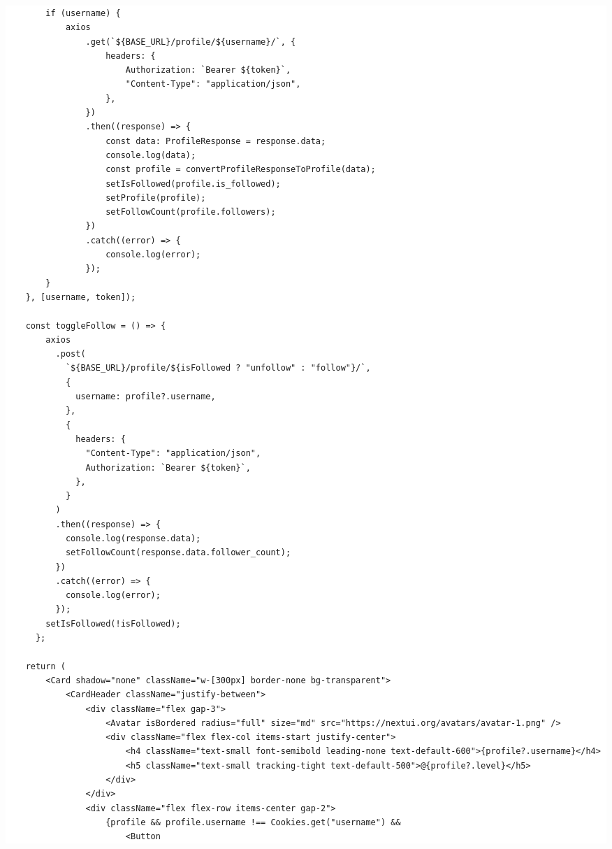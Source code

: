 ```
        if (username) {
            axios
                .get(`${BASE_URL}/profile/${username}/`, {
                    headers: {
                        Authorization: `Bearer ${token}`,
                        "Content-Type": "application/json",
                    },
                })
                .then((response) => {
                    const data: ProfileResponse = response.data;
                    console.log(data);
                    const profile = convertProfileResponseToProfile(data);
                    setIsFollowed(profile.is_followed);
                    setProfile(profile);
                    setFollowCount(profile.followers);
                })
                .catch((error) => {
                    console.log(error);
                });
        }
    }, [username, token]);

    const toggleFollow = () => {
        axios
          .post(
            `${BASE_URL}/profile/${isFollowed ? "unfollow" : "follow"}/`,
            {
              username: profile?.username,
            },
            {
              headers: {
                "Content-Type": "application/json",
                Authorization: `Bearer ${token}`,
              },
            }
          )
          .then((response) => {
            console.log(response.data);
            setFollowCount(response.data.follower_count);
          })
          .catch((error) => {
            console.log(error);
          });
        setIsFollowed(!isFollowed);
      };

    return (
        <Card shadow="none" className="w-[300px] border-none bg-transparent">
            <CardHeader className="justify-between">
                <div className="flex gap-3">
                    <Avatar isBordered radius="full" size="md" src="https://nextui.org/avatars/avatar-1.png" />
                    <div className="flex flex-col items-start justify-center">
                        <h4 className="text-small font-semibold leading-none text-default-600">{profile?.username}</h4>
                        <h5 className="text-small tracking-tight text-default-500">@{profile?.level}</h5>
                    </div>
                </div>
                <div className="flex flex-row items-center gap-2">
                    {profile && profile.username !== Cookies.get("username") &&
                        <Button
```